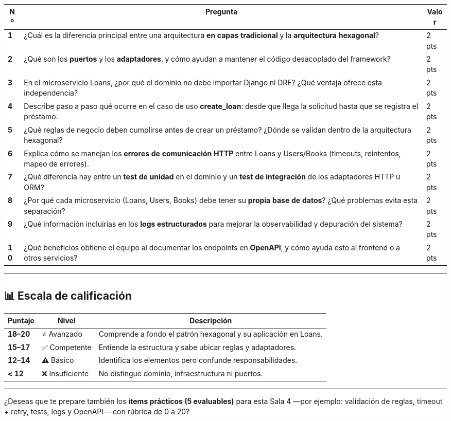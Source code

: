 | Nº | Pregunta | Valor |
| ----- | ----- | ----- |
| **1** | ¿Cuál es la diferencia principal entre una arquitectura **en capas tradicional** y la **arquitectura hexagonal**? | 2 pts |
| **2** | ¿Qué son los **puertos** y los **adaptadores**, y cómo ayudan a mantener el código desacoplado del framework? | 2 pts |
| **3** | En el microservicio Loans, ¿por qué el dominio no debe importar Django ni DRF? ¿Qué ventaja ofrece esta independencia? | 2 pts |
| **4** | Describe paso a paso qué ocurre en el caso de uso **create\_loan**: desde que llega la solicitud hasta que se registra el préstamo. | 2 pts |
| **5** | ¿Qué reglas de negocio deben cumplirse antes de crear un préstamo? ¿Dónde se validan dentro de la arquitectura hexagonal? | 2 pts |
| **6** | Explica cómo se manejan los **errores de comunicación HTTP** entre Loans y Users/Books (timeouts, reintentos, mapeo de errores). | 2 pts |
| **7** | ¿Qué diferencia hay entre un **test de unidad** en el dominio y un **test de integración** de los adaptadores HTTP u ORM? | 2 pts |
| **8** | ¿Por qué cada microservicio (Loans, Users, Books) debe tener su **propia base de datos**? ¿Qué problemas evita esta separación? | 2 pts |
| **9** | ¿Qué información incluirías en los **logs estructurados** para mejorar la observabilidad y depuración del sistema? | 2 pts |
| **10** | ¿Qué beneficios obtiene el equipo al documentar los endpoints en **OpenAPI**, y cómo ayuda esto al frontend o a otros servicios? | 2 pts |

---

## **📊 Escala de calificación**

| Puntaje | Nivel | Descripción |
| ----- | ----- | ----- |
| **18–20** | ⭐ Avanzado | Comprende a fondo el patrón hexagonal y su aplicación en Loans. |
| **15–17** | ✅ Competente | Entiende la estructura y sabe ubicar reglas y adaptadores. |
| **12–14** | ⚠️ Básico | Identifica los elementos pero confunde responsabilidades. |
| **\< 12** | ❌ Insuficiente | No distingue dominio, infraestructura ni puertos. |

---

¿Deseas que te prepare también los **ítems prácticos (5 evaluables)** para esta Sala 4 —por ejemplo: validación de reglas, timeout \+ retry, tests, logs y OpenAPI— con rúbrica de 0 a 20?

